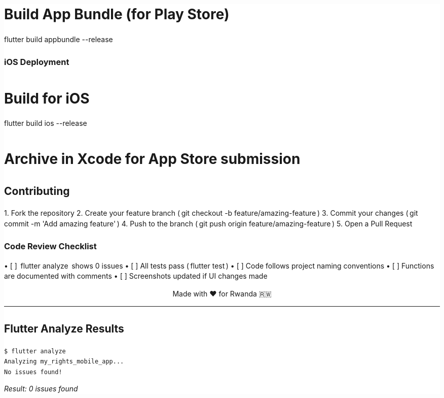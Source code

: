 # Build App Bundle (for Play Store)
flutter build appbundle --release
 ⁠

### iOS Deployment

# Build for iOS
flutter build ios --release

# Archive in Xcode for App Store submission

## Contributing

1.⁠ ⁠Fork the repository
2.⁠ ⁠Create your feature branch (⁠ git checkout -b feature/amazing-feature ⁠)
3.⁠ ⁠Commit your changes (⁠ git commit -m 'Add amazing feature' ⁠)
4.⁠ ⁠Push to the branch (⁠ git push origin feature/amazing-feature ⁠)
5.⁠ ⁠Open a Pull Request

### Code Review Checklist
•⁠  ⁠[ ] ⁠ flutter analyze ⁠ shows 0 issues
•⁠  ⁠[ ] All tests pass (⁠ flutter test ⁠)
•⁠  ⁠[ ] Code follows project naming conventions
•⁠  ⁠[ ] Functions are documented with comments
•⁠  ⁠[ ] Screenshots updated if UI changes made

<p align="center">
  Made with ❤️ for Rwanda 🇷🇼
</p>

---

## Flutter Analyze Results

```
$ flutter analyze
Analyzing my_rights_mobile_app...
No issues found!
```

*Result: 0 issues found*